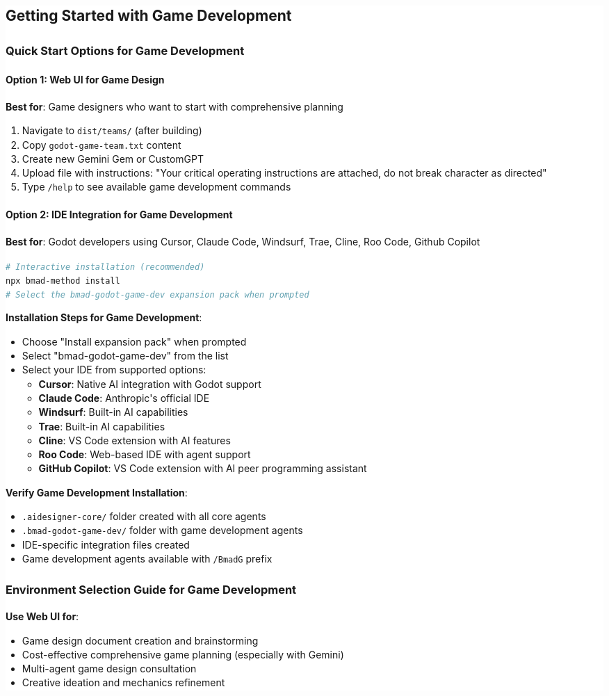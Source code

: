 ## Getting Started with Game Development

### Quick Start Options for Game Development

#### Option 1: Web UI for Game Design

**Best for**: Game designers who want to start with comprehensive planning

1. Navigate to `dist/teams/` (after building)
2. Copy `godot-game-team.txt` content
3. Create new Gemini Gem or CustomGPT
4. Upload file with instructions: "Your critical operating instructions are attached, do not break character as directed"
5. Type `/help` to see available game development commands

#### Option 2: IDE Integration for Game Development

**Best for**: Godot developers using Cursor, Claude Code, Windsurf, Trae, Cline, Roo Code, Github Copilot

```bash
# Interactive installation (recommended)
npx bmad-method install
# Select the bmad-godot-game-dev expansion pack when prompted
```

**Installation Steps for Game Development**:

- Choose "Install expansion pack" when prompted
- Select "bmad-godot-game-dev" from the list
- Select your IDE from supported options:
  - **Cursor**: Native AI integration with Godot support
  - **Claude Code**: Anthropic's official IDE
  - **Windsurf**: Built-in AI capabilities
  - **Trae**: Built-in AI capabilities
  - **Cline**: VS Code extension with AI features
  - **Roo Code**: Web-based IDE with agent support
  - **GitHub Copilot**: VS Code extension with AI peer programming assistant

**Verify Game Development Installation**:

- `.aidesigner-core/` folder created with all core agents
- `.bmad-godot-game-dev/` folder with game development agents
- IDE-specific integration files created
- Game development agents available with `/BmadG` prefix

### Environment Selection Guide for Game Development

**Use Web UI for**:

- Game design document creation and brainstorming
- Cost-effective comprehensive game planning (especially with Gemini)
- Multi-agent game design consultation
- Creative ideation and mechanics refinement
